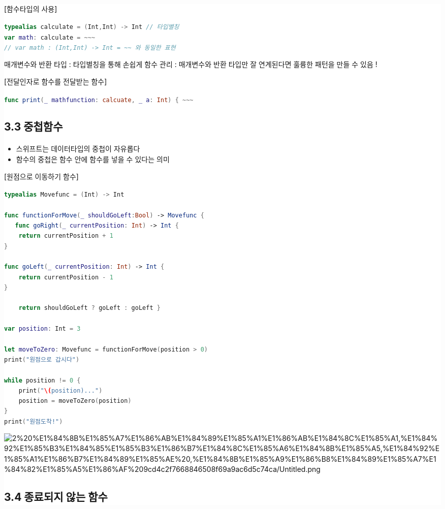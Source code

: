 [함수타입의 사용]

```swift
typealias calculate = (Int,Int) -> Int // 타입별칭 
var math: calculate = ~~~
// var math : (Int,Int) -> Int = ~~ 와 동일한 표현
```

매개변수와 반환 타입 
: 타입별칭을 통해 손쉽게 함수 관리 
: 매개변수와 반환 타입만 잘 연계된다면 훌륭한 패턴을 만들 수 있음 ! 

[전달인자로 함수를 전달받는 함수] 

```swift
func print(_ mathfunction: calcuate, _ a: Int) { ~~~ 
```

## 3.3 중첩함수

- 스위프트는 데이터타입의 중첩이 자유롭다
- 함수의 중첩은 함수 안에 함수를 넣을 수 있다는 의미

[원점으로 이동하기 함수] 

```swift
typealias Movefunc = (Int) -> Int

func functionForMove(_ shouldGoLeft:Bool) -> Movefunc {
   func goRight(_ currentPosition: Int) -> Int {
    return currentPosition + 1
}

func goLeft(_ currentPosition: Int) -> Int {
    return currentPosition - 1
}

    return shouldGoLeft ? goLeft : goLeft }

var position: Int = 3

let moveToZero: Movefunc = functionForMove(position > 0)
print("원점으로 갑시다")

while position != 0 {
    print("\(position)...")
    position = moveToZero(position)
}
print("원점도착!")
```

![2%20%E1%84%8B%E1%85%A7%E1%86%AB%E1%84%89%E1%85%A1%E1%86%AB%E1%84%8C%E1%85%A1,%E1%84%92%E1%85%B3%E1%84%85%E1%85%B3%E1%86%B7%E1%84%8C%E1%85%A6%E1%84%8B%E1%85%A5,%E1%84%92%E1%85%A1%E1%86%B7%E1%84%89%E1%85%AE%20,%E1%84%8B%E1%85%A9%E1%86%B8%E1%84%89%E1%85%A7%E1%84%82%E1%85%A5%E1%86%AF%209cd4c2f7668846508f69a9ac6d5c74ca/Untitled.png](2%20%E1%84%8B%E1%85%A7%E1%86%AB%E1%84%89%E1%85%A1%E1%86%AB%E1%84%8C%E1%85%A1,%E1%84%92%E1%85%B3%E1%84%85%E1%85%B3%E1%86%B7%E1%84%8C%E1%85%A6%E1%84%8B%E1%85%A5,%E1%84%92%E1%85%A1%E1%86%B7%E1%84%89%E1%85%AE%20,%E1%84%8B%E1%85%A9%E1%86%B8%E1%84%89%E1%85%A7%E1%84%82%E1%85%A5%E1%86%AF%209cd4c2f7668846508f69a9ac6d5c74ca/Untitled.png)

## 3.4 종료되지 않는 함수
